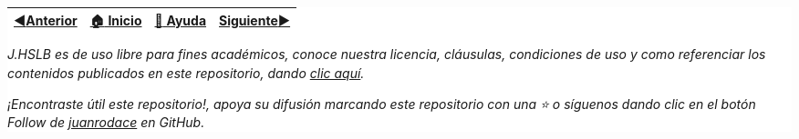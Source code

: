 | [:arrow_backward:Anterior](Velocidades.md) | [:house: Inicio](../../Readme.md) | [:beginner: Ayuda](https://github.com/juanrodace/J.HSLB/discussions) | [Siguiente:arrow_forward:](../2_Energia/Energia.md) |
|--------------------------------------------|-----------------------------------|----------------------------------------------------------------------|-----------------------------------------------------|

_J.HSLB es de uso libre para fines académicos, conoce nuestra licencia, cláusulas, condiciones de uso y como referenciar los contenidos publicados en este repositorio, dando [clic aquí](../../License.md)._

_¡Encontraste útil este repositorio!, apoya su difusión marcando este repositorio con una ⭐ o síguenos dando clic en el botón Follow de [juanrodace](https://github.com/juanrodace) en GitHub._